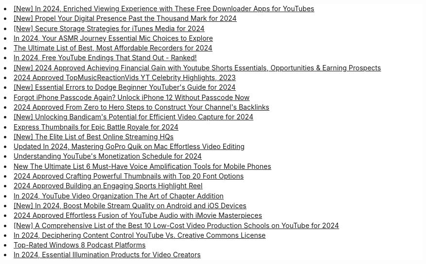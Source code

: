 <li><a href="https://facebook-video-footage.techidaily.com/new-in-2024-enriched-viewing-experience-with-these-free-downloader-apps-for-youtubes/"><u>[New] In 2024, Enriched Viewing Experience with These Free Downloader Apps for YouTubes</u></a></li>
<li><a href="https://youtube-sure.techidaily.com/ropel-your-digital-presence-past-the-thousand-mark-for-2024/"><u>[New] Propel Your Digital Presence Past the Thousand Mark for 2024</u></a></li>
<li><a href="https://desktop-recording.techidaily.com/new-secure-storage-strategies-for-itunes-media-for-2024/"><u>[New] Secure Storage Strategies for iTunes Media for 2024</u></a></li>
<li><a href="https://youtube-sure.techidaily.com/24-your-asmr-journey-essential-mic-choices-to-explore/"><u>In 2024, Your ASMR Journey  Essential Mic Choices to Explore</u></a></li>
<li><a href="https://video-screen-grab.techidaily.com/the-ultimate-list-of-best-most-affordable-recorders-for-2024/"><u>The Ultimate List of Best, Most Affordable Recorders for 2024</u></a></li>
<li><a href="https://youtube-sure.techidaily.com/24-free-youtube-endings-that-stand-out-ranked/"><u>In 2024, Free YouTube Endings That Stand Out - Ranked!</u></a></li>
<li><a href="https://youtube-sure.techidaily.com/024-approved-achieving-financial-gain-with-youtube-shorts-essentials-opportunities-and-earning-prospects/"><u>[New] 2024 Approved  Achieving Financial Gain with Youtube Shorts  Essentials, Opportunities & Earning Prospects</u></a></li>
<li><a href="https://youtube-sure.techidaily.com/approved-topmusicreactionvids-yt-celebrity-highlights-2023/"><u>2024 Approved  TopMusicReactionVids  YT Celebrity Highlights, 2023</u></a></li>
<li><a href="https://youtube-sure.techidaily.com/ssential-errors-to-dodge-beginner-youtubers-guide-for-2024/"><u>[New] Essential Errors to Dodge  Beginner YouTuber's Guide for 2024</u></a></li>
<li><a href="https://ios-unlock.techidaily.com/forgot-iphone-passcode-again-unlock-iphone-12-without-passcode-now-by-drfone-ios/"><u>Forgot iPhone Passcode Again? Unlock iPhone 12 Without Passcode Now</u></a></li>
<li><a href="https://youtube-sure.techidaily.com/approved-from-zero-to-hero-steps-to-construct-your-channels-backlinks/"><u>2024 Approved  From Zero to Hero  Steps to Construct Your Channel's Backlinks</u></a></li>
<li><a href="https://visual-screen-recording.techidaily.com/new-unlocking-bandicams-potential-for-efficient-video-capture-for-2024/"><u>[New] Unlocking Bandicam's Potential for Efficient Video Capture for 2024</u></a></li>
<li><a href="https://youtube-sure.techidaily.com/ss-thumbnails-for-epic-battle-royale-for-2024/"><u>Express Thumbnails for Epic Battle Royale for 2024</u></a></li>
<li><a href="https://some-guidance.techidaily.com/new-the-elite-list-of-best-online-streaming-hqs/"><u>[New] The Elite List of Best Online Streaming HQs</u></a></li>
<li><a href="https://ai-video-tools.techidaily.com/updated-in-2024-mastering-gopro-quik-on-mac-effortless-video-editing/"><u>Updated In 2024, Mastering GoPro Quik on Mac Effortless Video Editing</u></a></li>
<li><a href="https://youtube-sure.techidaily.com/standing-youtubes-monetization-schedule-for-2024/"><u>Understanding YouTube's Monetization Schedule for 2024</u></a></li>
<li><a href="https://sound-tweaking.techidaily.com/new-the-ultimate-list-6-must-have-voice-amplification-tools-for-mobile-phones/"><u>New The Ultimate List 6 Must-Have Voice Amplification Tools for Mobile Phones</u></a></li>
<li><a href="https://youtube-sure.techidaily.com/approved-crafting-powerful-thumbnails-with-top-20-font-options/"><u>2024 Approved  Crafting Powerful Thumbnails with Top 20 Font Options</u></a></li>
<li><a href="https://youtube-sure.techidaily.com/approved-building-an-engaging-sports-highlight-reel/"><u>2024 Approved  Building an Engaging Sports Highlight Reel</u></a></li>
<li><a href="https://youtube-sure.techidaily.com/24-youtube-video-organization-the-art-of-chapter-addition/"><u>In 2024, YouTube Video Organization  The Art of Chapter Addition</u></a></li>
<li><a href="https://facebook-clips.techidaily.com/new-in-2024-boost-mobile-stream-quality-on-android-and-ios-devices/"><u>[New] In 2024, Boost Mobile Stream Quality on Android and iOS Devices</u></a></li>
<li><a href="https://youtube-sure.techidaily.com/approved-effortless-fusion-of-youtube-audio-with-imovie-masterpieces/"><u>2024 Approved  Effortless Fusion of YouTube Audio with iMovie Masterpieces</u></a></li>
<li><a href="https://youtube-sure.techidaily.com/-comprehensive-list-of-the-best-10-low-cost-video-production-schools-on-youtube-for-2024/"><u>[New] A Comprehensive List of the Best 10 Low-Cost Video Production Schools on YouTube for 2024</u></a></li>
<li><a href="https://youtube-sure.techidaily.com/24-deciphering-content-control-youtube-vs-creative-commons-license/"><u>In 2024, Deciphering Content Control  YouTube Vs. Creative Commons License</u></a></li>
<li><a href="https://extra-tips.techidaily.com/top-rated-windows-8-podcast-platforms/"><u>Top-Rated Windows 8 Podcast Platforms</u></a></li>
<li><a href="https://youtube-sure.techidaily.com/24-essential-illumination-products-for-video-creators/"><u>In 2024, Essential Illumination Products for Video Creators</u></a></li>